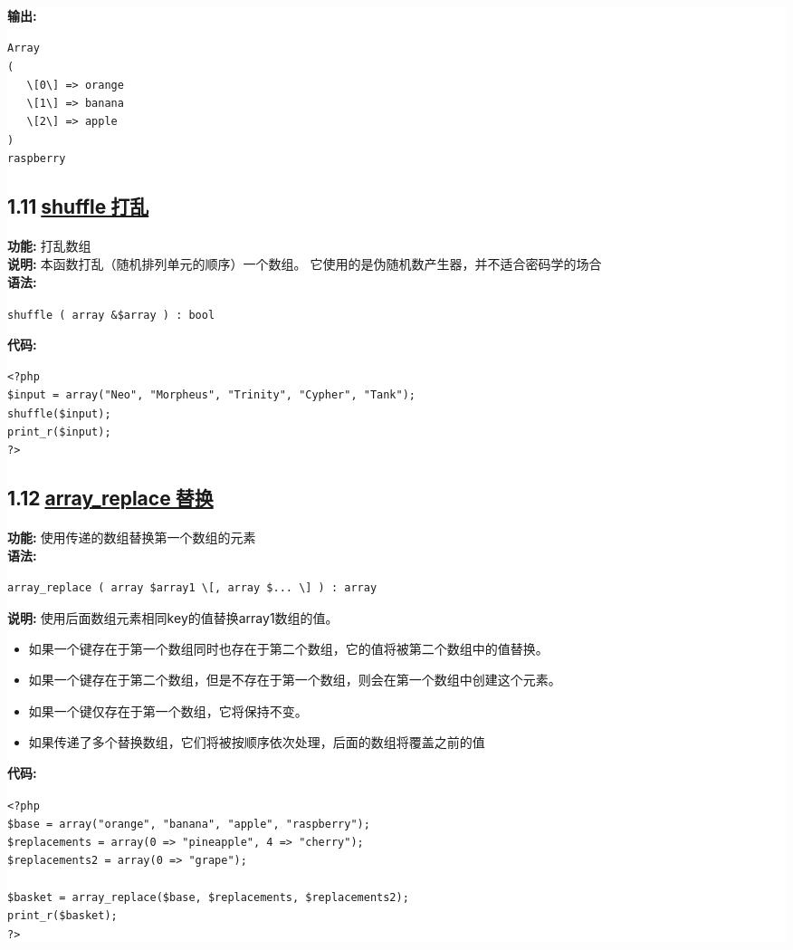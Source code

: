 **输出:**

```
Array
(
   \[0\] => orange
   \[1\] => banana
   \[2\] => apple
)
raspberry
```

[](#1-11-shuffle-打乱 "1.11 shuffle 打乱")1.11 [shuffle 打乱](https://www.php.net/manual/zh/function.shuffle.php)
-----------------------------------------------------------------------------------------------------------

**功能:** 打乱数组  
**说明:** 本函数打乱（随机排列单元的顺序）一个数组。 它使用的是伪随机数产生器，并不适合密码学的场合  
**语法:**

```
shuffle ( array &$array ) : bool
```

**代码:**

```
<?php
$input = array("Neo", "Morpheus", "Trinity", "Cypher", "Tank");
shuffle($input);
print_r($input);
?>
```

[](#1-12-array-replace-替换 "1.12 array_replace 替换")1.12 [array_replace 替换](https://www.php.net/manual/zh/function.array-replace.php)
-----------------------------------------------------------------------------------------------------------------------------------

**功能:** 使用传递的数组替换第一个数组的元素  
**语法:**

```
array_replace ( array $array1 \[, array $... \] ) : array
```

**说明:** 使用后面数组元素相同key的值替换array1数组的值。

*   如果一个键存在于第一个数组同时也存在于第二个数组，它的值将被第二个数组中的值替换。
    
*   如果一个键存在于第二个数组，但是不存在于第一个数组，则会在第一个数组中创建这个元素。
    
*   如果一个键仅存在于第一个数组，它将保持不变。
    
*   如果传递了多个替换数组，它们将被按顺序依次处理，后面的数组将覆盖之前的值
    

**代码:**

```
<?php
$base = array("orange", "banana", "apple", "raspberry");
$replacements = array(0 => "pineapple", 4 => "cherry");
$replacements2 = array(0 => "grape");

$basket = array_replace($base, $replacements, $replacements2);
print_r($basket);
?>
```
